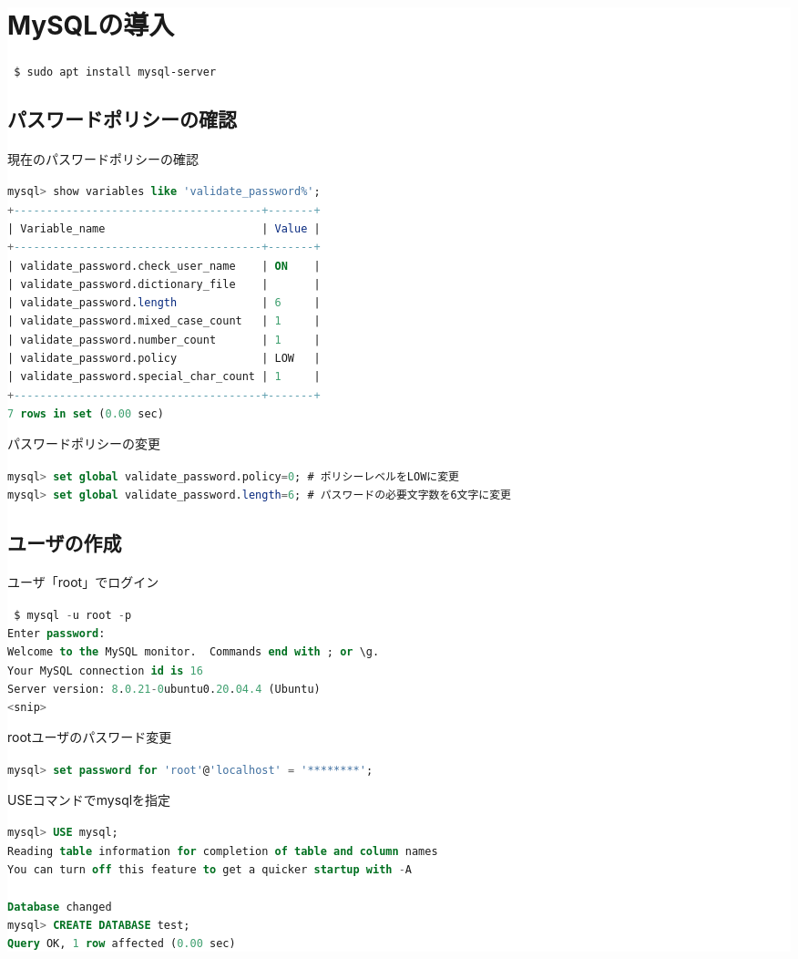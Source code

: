 # MySQLの導入  
```bash
 $ sudo apt install mysql-server
```

## パスワードポリシーの確認
現在のパスワードポリシーの確認  
```sql
mysql> show variables like 'validate_password%';
+--------------------------------------+-------+
| Variable_name                        | Value |
+--------------------------------------+-------+
| validate_password.check_user_name    | ON    |
| validate_password.dictionary_file    |       |
| validate_password.length             | 6     |
| validate_password.mixed_case_count   | 1     |
| validate_password.number_count       | 1     |
| validate_password.policy             | LOW   |
| validate_password.special_char_count | 1     |
+--------------------------------------+-------+
7 rows in set (0.00 sec)
```
パスワードポリシーの変更  
```sql
mysql> set global validate_password.policy=0; # ポリシーレベルをLOWに変更
mysql> set global validate_password.length=6; # パスワードの必要文字数を6文字に変更
```

## ユーザの作成
ユーザ「root」でログイン  
```sql
 $ mysql -u root -p
Enter password:
Welcome to the MySQL monitor.  Commands end with ; or \g.
Your MySQL connection id is 16
Server version: 8.0.21-0ubuntu0.20.04.4 (Ubuntu)
<snip>
```

rootユーザのパスワード変更
```sql
mysql> set password for 'root'@'localhost' = '********';
```

USEコマンドでmysqlを指定  
```sql
mysql> USE mysql;
Reading table information for completion of table and column names
You can turn off this feature to get a quicker startup with -A

Database changed
mysql> CREATE DATABASE test;
Query OK, 1 row affected (0.00 sec)
```
